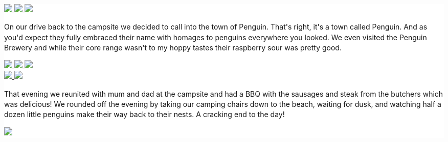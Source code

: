 
<div class="spotlight-group">
    <a class="spotlight" href="/assets/img/blog/20250215/57.jpg">
        <img src="/assets/img/blog/20250215/s/57.jpg" />
    </a>
    <a class="spotlight" href="/assets/img/blog/20250215/58.jpg">
        <img src="/assets/img/blog/20250215/s/58.jpg" />
    </a>
    <a class="spotlight" href="/assets/img/blog/20250215/59.jpg">
        <img src="/assets/img/blog/20250215/s/59.jpg" />
    </a>
</div>

On our drive back to the campsite we decided to call into the town of Penguin. That's right, it's a town called Penguin. And as you'd expect they fully embraced their name with homages to penguins everywhere you looked. We even visited the Penguin Brewery and while their core range wasn't to my hoppy tastes their raspberry sour was pretty good.


<div class="spotlight-group">
    <a class="spotlight" href="/assets/img/blog/20250215/60.jpg">
        <img src="/assets/img/blog/20250215/s/60.jpg" />
    </a>
    <a class="spotlight" href="/assets/img/blog/20250215/61.jpg">
        <img src="/assets/img/blog/20250215/s/61.jpg" />
    </a>
    <a class="spotlight" href="/assets/img/blog/20250215/62.jpg">
        <img src="/assets/img/blog/20250215/s/62.jpg" />
    </a>
</div>

<div class="spotlight-group">
    <a class="spotlight" href="/assets/img/blog/20250215/63.jpg">
        <img src="/assets/img/blog/20250215/s/63.jpg" />
    </a>
    <a class="spotlight" href="/assets/img/blog/20250215/64.jpg">
        <img src="/assets/img/blog/20250215/s/64.jpg" />
    </a>
</div>


That evening we reunited with mum and dad at the campsite and had a BBQ with the sausages and steak from the butchers which was delicious! We rounded off the evening by taking our camping chairs down to the beach, waiting for dusk, and watching half a dozen little penguins make their way back to their nests. A cracking end to the day!

<a class="spotlight" href="/assets/img/blog/20250215/65.jpg">
        <img src="/assets/img/blog/20250215/s/65.jpg"/>
</a>
